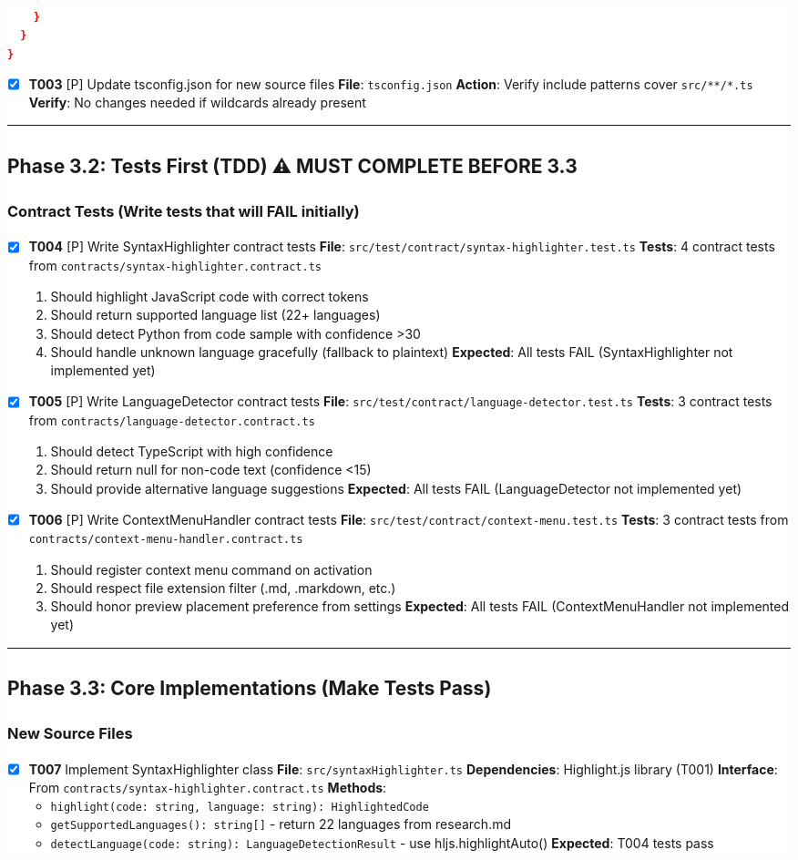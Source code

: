   ```json
      }
    }
  }
  ```

- [x] **T003** [P] Update tsconfig.json for new source files
  **File**: `tsconfig.json`
  **Action**: Verify include patterns cover `src/**/*.ts`
  **Verify**: No changes needed if wildcards already present

---

## Phase 3.2: Tests First (TDD) ⚠️ MUST COMPLETE BEFORE 3.3

### Contract Tests (Write tests that will FAIL initially)

- [x] **T004** [P] Write SyntaxHighlighter contract tests
  **File**: `src/test/contract/syntax-highlighter.test.ts`
  **Tests**: 4 contract tests from `contracts/syntax-highlighter.contract.ts`
  1. Should highlight JavaScript code with correct tokens
  2. Should return supported language list (22+ languages)
  3. Should detect Python from code sample with confidence >30
  4. Should handle unknown language gracefully (fallback to plaintext)
  **Expected**: All tests FAIL (SyntaxHighlighter not implemented yet)

- [x] **T005** [P] Write LanguageDetector contract tests
  **File**: `src/test/contract/language-detector.test.ts`
  **Tests**: 3 contract tests from `contracts/language-detector.contract.ts`
  1. Should detect TypeScript with high confidence
  2. Should return null for non-code text (confidence <15)
  3. Should provide alternative language suggestions
  **Expected**: All tests FAIL (LanguageDetector not implemented yet)

- [x] **T006** [P] Write ContextMenuHandler contract tests
  **File**: `src/test/contract/context-menu.test.ts`
  **Tests**: 3 contract tests from `contracts/context-menu-handler.contract.ts`
  1. Should register context menu command on activation
  2. Should respect file extension filter (.md, .markdown, etc.)
  3. Should honor preview placement preference from settings
  **Expected**: All tests FAIL (ContextMenuHandler not implemented yet)

---

## Phase 3.3: Core Implementations (Make Tests Pass)

### New Source Files

- [x] **T007** Implement SyntaxHighlighter class
  **File**: `src/syntaxHighlighter.ts`
  **Dependencies**: Highlight.js library (T001)
  **Interface**: From `contracts/syntax-highlighter.contract.ts`
  **Methods**:
  - `highlight(code: string, language: string): HighlightedCode`
  - `getSupportedLanguages(): string[]` - return 22 languages from research.md
  - `detectLanguage(code: string): LanguageDetectionResult` - use hljs.highlightAuto()
  **Expected**: T004 tests pass
